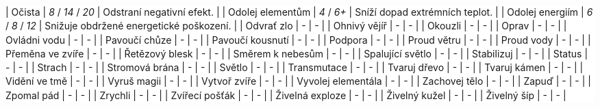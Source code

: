 | Očista             | *8* / *14* / *20* | Odstraní negativní efekt.                               |
| Odolej elementům   |    *4* / *6+*     | Sníží dopad extrémních teplot.                          |
| Odolej energiím    | *6* / *8* / *12*  | Snižuje obdržené energetické poškození.                 |
| Odvrať zlo         |         -         | -                                                       |
| Ohnivý vějíř       |         -         | -                                                       |
| Okouzli            |         -         | -                                                       |
| Oprav              |         -         | -                                                       |
| Ovládni vodu       |         -         | -                                                       |
| Pavoučí chůze      |         -         | -                                                       |
| Pavoučí kousnutí   |         -         | -                                                       |
| Podpora            |         -         | -                                                       |
| Proud větru        |         -         | -                                                       |
| Proud vody         |         -         | -                                                       |
| Přeměna ve zvíře   |         -         | -                                                       |
| Řetězový blesk     |         -         | -                                                       |
| Směrem k nebesům   |         -         | -                                                       |
| Spalující světlo   |         -         | -                                                       |
| Stabilizuj         |         -         | -                                                       |
| Status             |         -         | -                                                       |
| Strach             |         -         | -                                                       |
| Stromová brána     |         -         | -                                                       |
| Světlo             |         -         | -                                                       |
| Transmutace        |         -         | -                                                       |
| Tvaruj dřevo       |         -         | -                                                       |
| Tvaruj kámen       |         -         | -                                                       |
| Vidění ve tmě      |         -         | -                                                       |
| Vyruš magii        |         -         | -                                                       |
| Vytvoř zvíře       |         -         | -                                                       |
| Vyvolej elementála |         -         | -                                                       |
| Zachovej tělo      |         -         | -                                                       |
| Zapuď              |         -         | -                                                       |
| Zpomal pád         |         -         | -                                                       |
| Zrychli            |         -         | -                                                       |
| Zvířecí pošťák     |         -         | -                                                       |
| Živelná exploze    |         -         | -                                                       |
| Živelný kužel      |         -         | -                                                       |
| Živelný šíp        |         -         | -                                                       |
